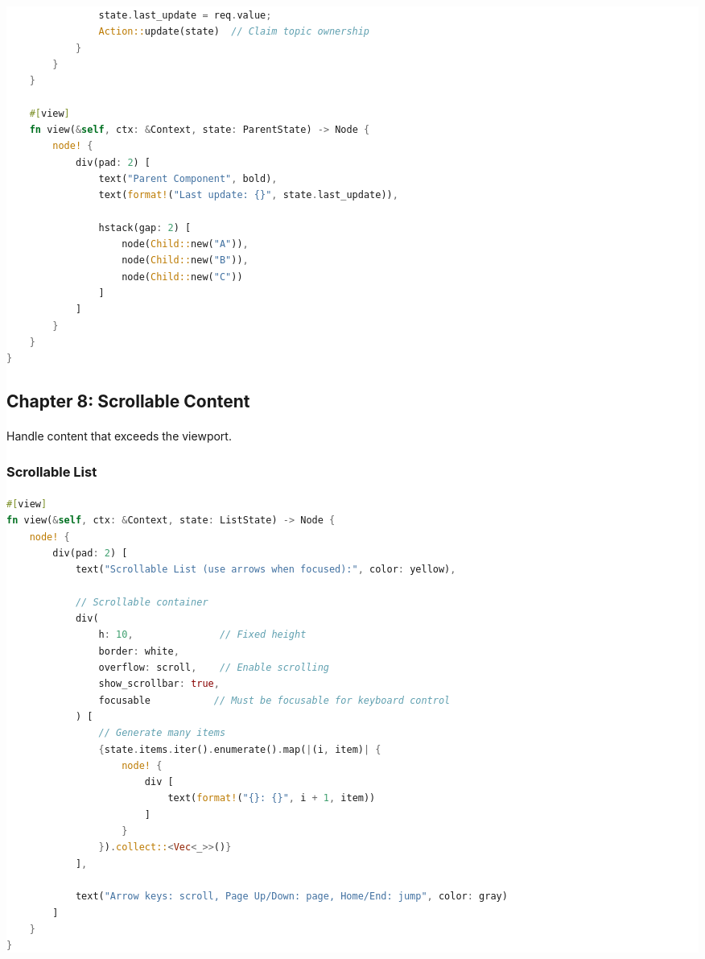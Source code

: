 ```rust
                state.last_update = req.value;
                Action::update(state)  // Claim topic ownership
            }
        }
    }

    #[view]
    fn view(&self, ctx: &Context, state: ParentState) -> Node {
        node! {
            div(pad: 2) [
                text("Parent Component", bold),
                text(format!("Last update: {}", state.last_update)),

                hstack(gap: 2) [
                    node(Child::new("A")),
                    node(Child::new("B")),
                    node(Child::new("C"))
                ]
            ]
        }
    }
}
```

## Chapter 8: Scrollable Content

Handle content that exceeds the viewport.

### Scrollable List

```rust
#[view]
fn view(&self, ctx: &Context, state: ListState) -> Node {
    node! {
        div(pad: 2) [
            text("Scrollable List (use arrows when focused):", color: yellow),

            // Scrollable container
            div(
                h: 10,               // Fixed height
                border: white,
                overflow: scroll,    // Enable scrolling
                show_scrollbar: true,
                focusable           // Must be focusable for keyboard control
            ) [
                // Generate many items
                {state.items.iter().enumerate().map(|(i, item)| {
                    node! {
                        div [
                            text(format!("{}: {}", i + 1, item))
                        ]
                    }
                }).collect::<Vec<_>>()}
            ],

            text("Arrow keys: scroll, Page Up/Down: page, Home/End: jump", color: gray)
        ]
    }
}
```
